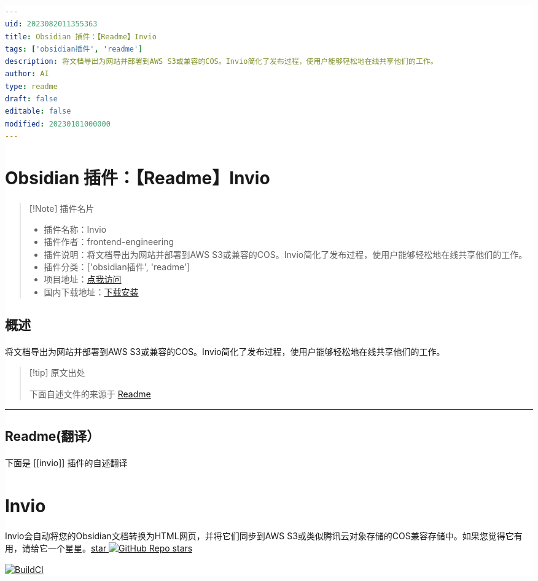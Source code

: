 ```yaml
---
uid: 2023082011355363
title: Obsidian 插件：【Readme】Invio
tags: ['obsidian插件', 'readme']
description: 将文档导出为网站并部署到AWS S3或兼容的COS。Invio简化了发布过程，使用户能够轻松地在线共享他们的工作。
author: AI
type: readme
draft: false
editable: false
modified: 20230101000000
---
```


# Obsidian 插件：【Readme】Invio

> [!Note] 插件名片
> - 插件名称：Invio
> - 插件作者：frontend-engineering
> - 插件说明：将文档导出为网站并部署到AWS S3或兼容的COS。Invio简化了发布过程，使用户能够轻松地在线共享他们的工作。
> - 插件分类：['obsidian插件', 'readme']
> - 项目地址：[点我访问](https://github.com/frontend-engineering/Invio)
> - 国内下载地址：[下载安装](https://pkmer.cn/products/plugin/pluginMarket/?invio)

## 概述

将文档导出为网站并部署到AWS S3或兼容的COS。Invio简化了发布过程，使用户能够轻松地在线共享他们的工作。



> [!tip] 原文出处
> 
>下面自述文件的来源于 [Readme](https://ghproxy.net/https://raw.githubusercontent.com/frontend-engineering/Invio/main/README.md)
> 

---

## Readme(翻译）

下面是 [[invio]] 插件的自述翻译


# Invio

Invio会自动将您的Obsidian文档转换为HTML网页，并将它们同步到AWS S3或类似腾讯云对象存储的COS兼容存储中。如果您觉得它有用，请给它一个星星。[star ![GitHub Repo stars](https://img.shields.io/github/stars/frontend-engineering/Invio)](https://github.com/frontend-engineering/Invio)


[![BuildCI](https://github.com/frontend-engineering/Invio/actions/workflows/auto-build.yml/badge.svg)](https://github.com/frontend-engineering/Invio/actions/workflows/auto-build.yml)
